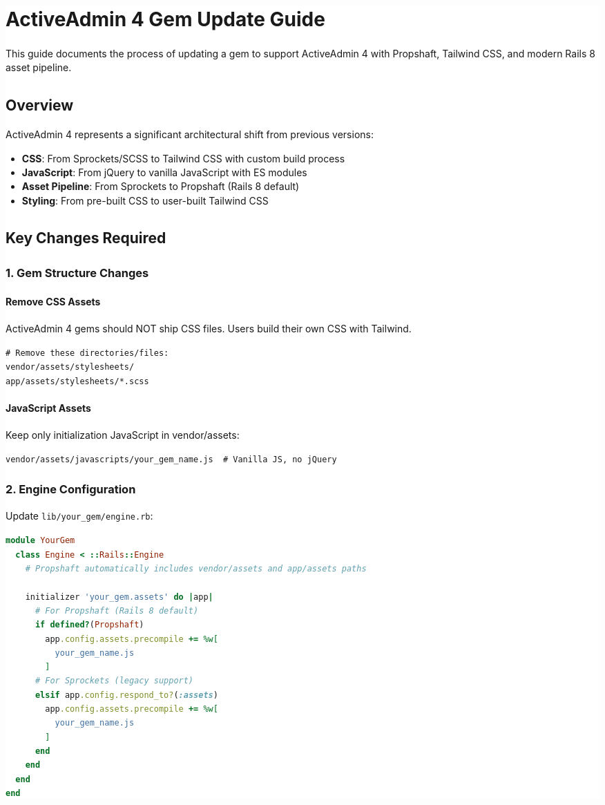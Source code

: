 # ActiveAdmin 4 Gem Update Guide

This guide documents the process of updating a gem to support ActiveAdmin 4 with Propshaft, Tailwind CSS, and modern Rails 8 asset pipeline.

## Overview

ActiveAdmin 4 represents a significant architectural shift from previous versions:
- **CSS**: From Sprockets/SCSS to Tailwind CSS with custom build process
- **JavaScript**: From jQuery to vanilla JavaScript with ES modules
- **Asset Pipeline**: From Sprockets to Propshaft (Rails 8 default)
- **Styling**: From pre-built CSS to user-built Tailwind CSS

## Key Changes Required

### 1. Gem Structure Changes

#### Remove CSS Assets
ActiveAdmin 4 gems should NOT ship CSS files. Users build their own CSS with Tailwind.

```
# Remove these directories/files:
vendor/assets/stylesheets/
app/assets/stylesheets/*.scss
```

#### JavaScript Assets
Keep only initialization JavaScript in vendor/assets:
```
vendor/assets/javascripts/your_gem_name.js  # Vanilla JS, no jQuery
```

### 2. Engine Configuration

Update `lib/your_gem/engine.rb`:

```ruby
module YourGem
  class Engine < ::Rails::Engine
    # Propshaft automatically includes vendor/assets and app/assets paths

    initializer 'your_gem.assets' do |app|
      # For Propshaft (Rails 8 default)
      if defined?(Propshaft)
        app.config.assets.precompile += %w[
          your_gem_name.js
        ]
      # For Sprockets (legacy support)
      elsif app.config.respond_to?(:assets)
        app.config.assets.precompile += %w[
          your_gem_name.js
        ]
      end
    end
  end
end
```
